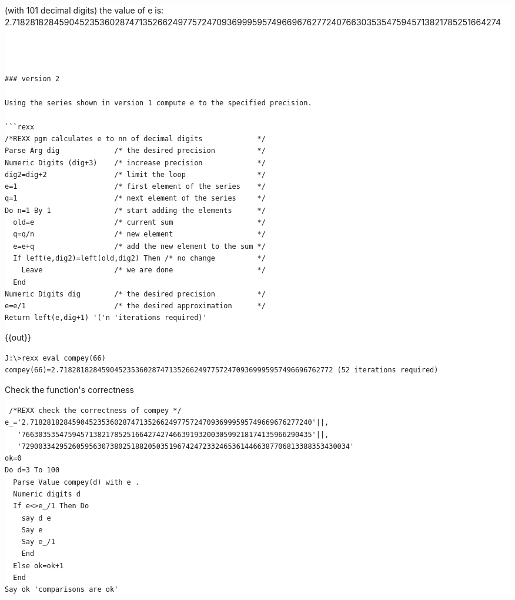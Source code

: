 (with 101 decimal digits)   the value of   e   is:
2.7182818284590452353602874713526624977572470936999595749669676277240766303535475945713821785251664274

```



### version 2

Using the series shown in version 1 compute e to the specified precision.

```rexx
/*REXX pgm calculates e to nn of decimal digits             */
Parse Arg dig             /* the desired precision          */
Numeric Digits (dig+3)    /* increase precision             */
dig2=dig+2                /* limit the loop                 */
e=1                       /* first element of the series    */
q=1                       /* next element of the series     */
Do n=1 By 1               /* start adding the elements      */
  old=e                   /* current sum                    */
  q=q/n                   /* new element                    */
  e=e+q                   /* add the new element to the sum */
  If left(e,dig2)=left(old,dig2) Then /* no change          */
    Leave                 /* we are done                    */
  End
Numeric Digits dig        /* the desired precision          */
e=e/1                     /* the desired approximation      */
Return left(e,dig+1) '('n 'iterations required)'
```

{{out}}

```txt
J:\>rexx eval compey(66)
compey(66)=2.71828182845904523536028747135266249775724709369995957496696762772 (52 iterations required)
```
 
Check the function's correctness

```rexx
 /*REXX check the correctness of compey */
e_='2.7182818284590452353602874713526624977572470936999595749669676277240'||,
   '766303535475945713821785251664274274663919320030599218174135966290435'||,
   '729003342952605956307380251882050351967424723324653614466387706813388353430034'
ok=0
Do d=3 To 100
  Parse Value compey(d) with e .
  Numeric digits d
  If e<>e_/1 Then Do
    say d e
    Say e
    Say e_/1
    End
  Else ok=ok+1
  End
Say ok 'comparisons are ok' 
```
